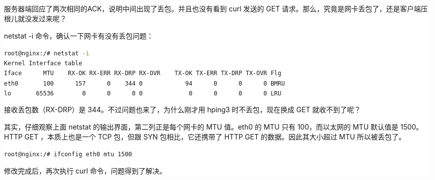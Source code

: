 服务器端回应了两次相同的ACK，说明中间出现了丢包。并且也没有看到 curl 发送的 GET 请求。那么，究竟是网卡丢包了，还是客户端压根儿就没发过来呢？

netstat -i 命令，确认一下网卡有没有丢包问题：
```bash
root@nginx:/# netstat -i
Kernel Interface table
Iface      MTU    RX-OK RX-ERR RX-DRP RX-OVR    TX-OK TX-ERR TX-DRP TX-OVR Flg
eth0       100      157      0    344 0            94      0      0      0 BMRU
lo       65536        0      0      0 0             0      0      0      0 LRU
```

接收丢包数（RX-DRP）是 344。不过问题也来了，为什么刚才用 hping3 时不丢包，现在换成 GET 就收不到了呢？

其实，仔细观察上面 netstat 的输出界面，第二列正是每个网卡的 MTU 值。eth0 的 MTU 只有 100，而以太网的 MTU 默认值是 1500。HTTP GET ，本质上也是一个 TCP 包，但跟 SYN 包相比，它还携带了 HTTP GET 的数据。因此其大小超过 MTU 所以被丢包了。

```bash
root@nginx:/# ifconfig eth0 mtu 1500
```

修改完成后，再次执行 curl 命令，问题得到了解决。
